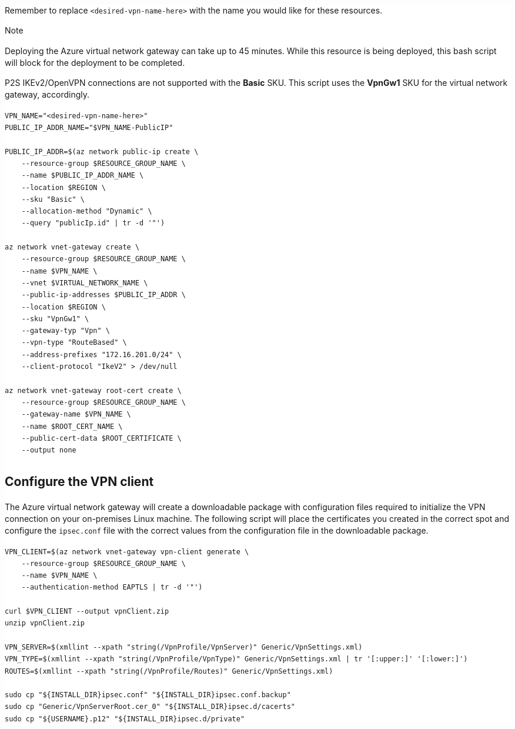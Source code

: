 Remember to replace `<desired-vpn-name-here>` with the name you would like for these resources.

> [!Note]  
> Deploying the Azure virtual network gateway can take up to 45 minutes. While this resource is being deployed, this bash script will block for the deployment to be completed.
>
> P2S IKEv2/OpenVPN connections are not supported with the **Basic** SKU. This script uses the **VpnGw1** SKU for the virtual network gateway, accordingly.

```azurecli
VPN_NAME="<desired-vpn-name-here>"
PUBLIC_IP_ADDR_NAME="$VPN_NAME-PublicIP"

PUBLIC_IP_ADDR=$(az network public-ip create \
    --resource-group $RESOURCE_GROUP_NAME \
    --name $PUBLIC_IP_ADDR_NAME \
    --location $REGION \
    --sku "Basic" \
    --allocation-method "Dynamic" \
    --query "publicIp.id" | tr -d '"')

az network vnet-gateway create \
    --resource-group $RESOURCE_GROUP_NAME \
    --name $VPN_NAME \
    --vnet $VIRTUAL_NETWORK_NAME \
    --public-ip-addresses $PUBLIC_IP_ADDR \
    --location $REGION \
    --sku "VpnGw1" \
    --gateway-typ "Vpn" \
    --vpn-type "RouteBased" \
    --address-prefixes "172.16.201.0/24" \
    --client-protocol "IkeV2" > /dev/null

az network vnet-gateway root-cert create \
    --resource-group $RESOURCE_GROUP_NAME \
    --gateway-name $VPN_NAME \
    --name $ROOT_CERT_NAME \
    --public-cert-data $ROOT_CERTIFICATE \
    --output none
```

## Configure the VPN client
The Azure virtual network gateway will create a downloadable package with configuration files required to initialize the VPN connection on your on-premises Linux machine. The following script will place the certificates you created in the correct spot and configure the `ipsec.conf` file with the correct values from the configuration file in the downloadable package.

```azurecli
VPN_CLIENT=$(az network vnet-gateway vpn-client generate \
    --resource-group $RESOURCE_GROUP_NAME \
    --name $VPN_NAME \
    --authentication-method EAPTLS | tr -d '"')

curl $VPN_CLIENT --output vpnClient.zip
unzip vpnClient.zip

VPN_SERVER=$(xmllint --xpath "string(/VpnProfile/VpnServer)" Generic/VpnSettings.xml)
VPN_TYPE=$(xmllint --xpath "string(/VpnProfile/VpnType)" Generic/VpnSettings.xml | tr '[:upper:]' '[:lower:]')
ROUTES=$(xmllint --xpath "string(/VpnProfile/Routes)" Generic/VpnSettings.xml)

sudo cp "${INSTALL_DIR}ipsec.conf" "${INSTALL_DIR}ipsec.conf.backup"
sudo cp "Generic/VpnServerRoot.cer_0" "${INSTALL_DIR}ipsec.d/cacerts"
sudo cp "${USERNAME}.p12" "${INSTALL_DIR}ipsec.d/private" 

```